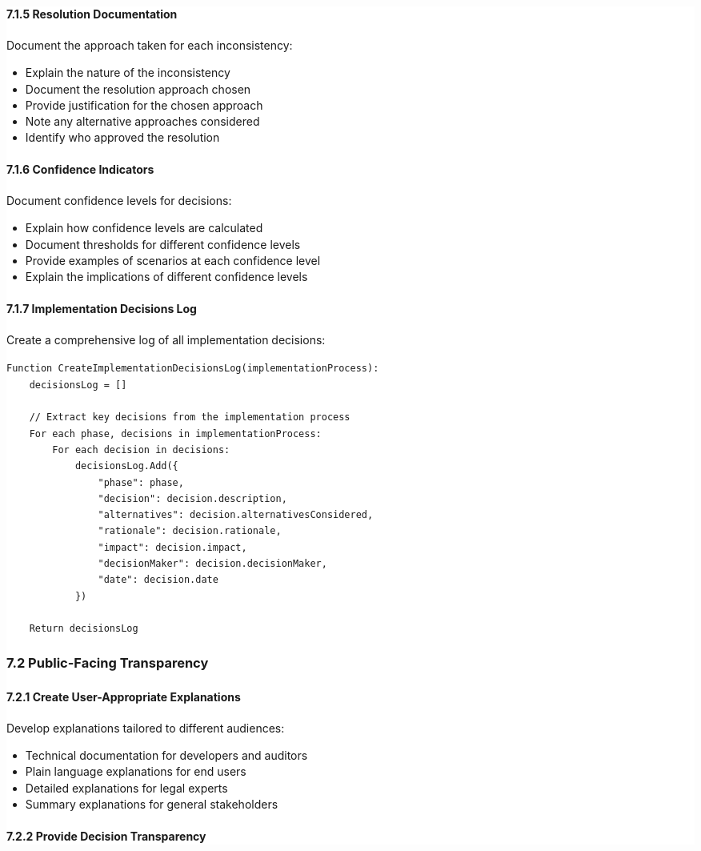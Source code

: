 #### 7.1.5 Resolution Documentation

Document the approach taken for each inconsistency:

- Explain the nature of the inconsistency
- Document the resolution approach chosen
- Provide justification for the chosen approach
- Note any alternative approaches considered
- Identify who approved the resolution

#### 7.1.6 Confidence Indicators

Document confidence levels for decisions:

- Explain how confidence levels are calculated
- Document thresholds for different confidence levels
- Provide examples of scenarios at each confidence level
- Explain the implications of different confidence levels

#### 7.1.7 Implementation Decisions Log

Create a comprehensive log of all implementation decisions:

```
Function CreateImplementationDecisionsLog(implementationProcess):
    decisionsLog = []

    // Extract key decisions from the implementation process
    For each phase, decisions in implementationProcess:
        For each decision in decisions:
            decisionsLog.Add({
                "phase": phase,
                "decision": decision.description,
                "alternatives": decision.alternativesConsidered,
                "rationale": decision.rationale,
                "impact": decision.impact,
                "decisionMaker": decision.decisionMaker,
                "date": decision.date
            })

    Return decisionsLog
```

### 7.2 Public-Facing Transparency

#### 7.2.1 Create User-Appropriate Explanations

Develop explanations tailored to different audiences:

- Technical documentation for developers and auditors
- Plain language explanations for end users
- Detailed explanations for legal experts
- Summary explanations for general stakeholders

#### 7.2.2 Provide Decision Transparency
